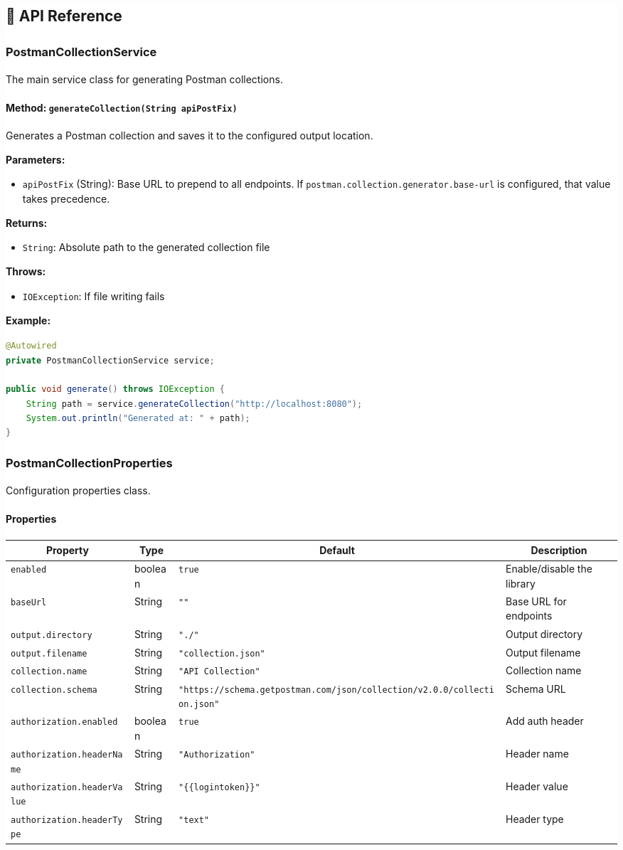 ## 📖 API Reference

### PostmanCollectionService

The main service class for generating Postman collections.

#### Method: `generateCollection(String apiPostFix)`

Generates a Postman collection and saves it to the configured output location.

**Parameters:**
- `apiPostFix` (String): Base URL to prepend to all endpoints. If `postman.collection.generator.base-url` is configured, that value takes precedence.

**Returns:**
- `String`: Absolute path to the generated collection file

**Throws:**
- `IOException`: If file writing fails

**Example:**
```java
@Autowired
private PostmanCollectionService service;

public void generate() throws IOException {
    String path = service.generateCollection("http://localhost:8080");
    System.out.println("Generated at: " + path);
}
```

### PostmanCollectionProperties

Configuration properties class.

#### Properties

| Property | Type | Default | Description |
|----------|------|---------|-------------|
| `enabled` | boolean | `true` | Enable/disable the library |
| `baseUrl` | String | `""` | Base URL for endpoints |
| `output.directory` | String | `"./"` | Output directory |
| `output.filename` | String | `"collection.json"` | Output filename |
| `collection.name` | String | `"API Collection"` | Collection name |
| `collection.schema` | String | `"https://schema.getpostman.com/json/collection/v2.0.0/collection.json"` | Schema URL |
| `authorization.enabled` | boolean | `true` | Add auth header |
| `authorization.headerName` | String | `"Authorization"` | Header name |
| `authorization.headerValue` | String | `"{{logintoken}}"` | Header value |
| `authorization.headerType` | String | `"text"` | Header type |
